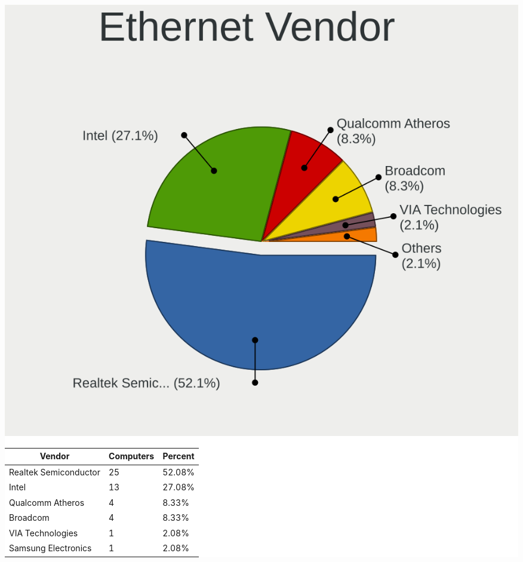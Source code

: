 ![Ethernet Vendor](./All/images/pie_chart_bsd/net_ethernet_vendor.svg)


| Vendor                | Computers | Percent |
|-----------------------|-----------|---------|
| Realtek Semiconductor | 25        | 52.08%  |
| Intel                 | 13        | 27.08%  |
| Qualcomm Atheros      | 4         | 8.33%   |
| Broadcom              | 4         | 8.33%   |
| VIA Technologies      | 1         | 2.08%   |
| Samsung Electronics   | 1         | 2.08%   |
